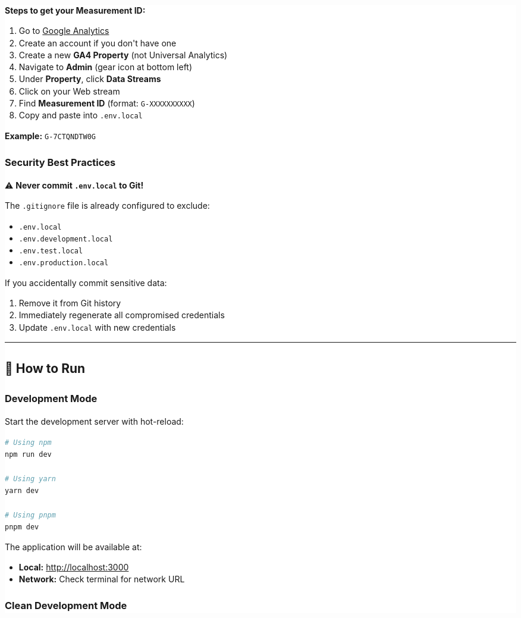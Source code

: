 **Steps to get your Measurement ID:**

1. Go to [Google Analytics](https://analytics.google.com/)
2. Create an account if you don't have one
3. Create a new **GA4 Property** (not Universal Analytics)
4. Navigate to **Admin** (gear icon at bottom left)
5. Under **Property**, click **Data Streams**
6. Click on your Web stream
7. Find **Measurement ID** (format: `G-XXXXXXXXXX`)
8. Copy and paste into `.env.local`

**Example:** `G-7CTQNDTW0G`

### Security Best Practices

⚠️ **Never commit `.env.local` to Git!**

The `.gitignore` file is already configured to exclude:

- `.env.local`
- `.env.development.local`
- `.env.test.local`
- `.env.production.local`

If you accidentally commit sensitive data:

1. Remove it from Git history
2. Immediately regenerate all compromised credentials
3. Update `.env.local` with new credentials

---

## 🏃 How to Run

### Development Mode

Start the development server with hot-reload:

```bash
# Using npm
npm run dev

# Using yarn
yarn dev

# Using pnpm
pnpm dev
```

The application will be available at:

- **Local:** [http://localhost:3000](http://localhost:3000)
- **Network:** Check terminal for network URL

### Clean Development Mode
